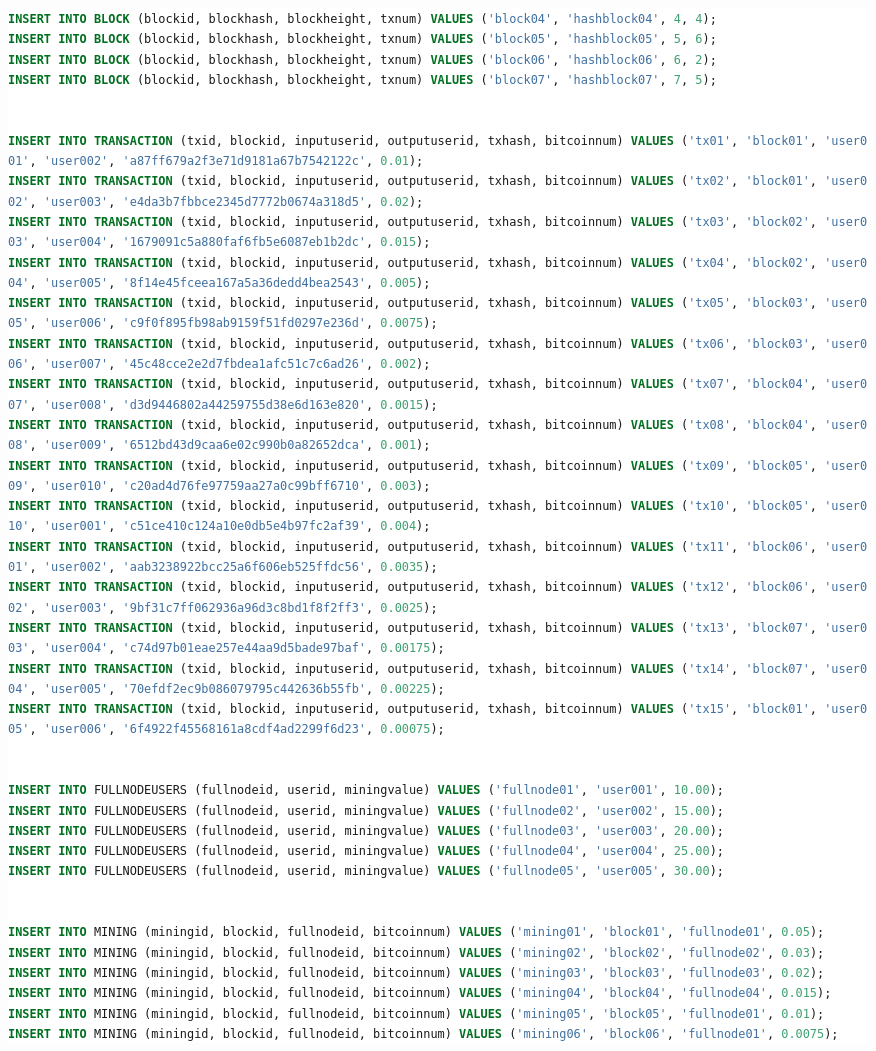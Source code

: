 ```sql
INSERT INTO BLOCK (blockid, blockhash, blockheight, txnum) VALUES ('block04', 'hashblock04', 4, 4);
INSERT INTO BLOCK (blockid, blockhash, blockheight, txnum) VALUES ('block05', 'hashblock05', 5, 6);
INSERT INTO BLOCK (blockid, blockhash, blockheight, txnum) VALUES ('block06', 'hashblock06', 6, 2);
INSERT INTO BLOCK (blockid, blockhash, blockheight, txnum) VALUES ('block07', 'hashblock07', 7, 5);


INSERT INTO TRANSACTION (txid, blockid, inputuserid, outputuserid, txhash, bitcoinnum) VALUES ('tx01', 'block01', 'user001', 'user002', 'a87ff679a2f3e71d9181a67b7542122c', 0.01);
INSERT INTO TRANSACTION (txid, blockid, inputuserid, outputuserid, txhash, bitcoinnum) VALUES ('tx02', 'block01', 'user002', 'user003', 'e4da3b7fbbce2345d7772b0674a318d5', 0.02);
INSERT INTO TRANSACTION (txid, blockid, inputuserid, outputuserid, txhash, bitcoinnum) VALUES ('tx03', 'block02', 'user003', 'user004', '1679091c5a880faf6fb5e6087eb1b2dc', 0.015);
INSERT INTO TRANSACTION (txid, blockid, inputuserid, outputuserid, txhash, bitcoinnum) VALUES ('tx04', 'block02', 'user004', 'user005', '8f14e45fceea167a5a36dedd4bea2543', 0.005);
INSERT INTO TRANSACTION (txid, blockid, inputuserid, outputuserid, txhash, bitcoinnum) VALUES ('tx05', 'block03', 'user005', 'user006', 'c9f0f895fb98ab9159f51fd0297e236d', 0.0075);
INSERT INTO TRANSACTION (txid, blockid, inputuserid, outputuserid, txhash, bitcoinnum) VALUES ('tx06', 'block03', 'user006', 'user007', '45c48cce2e2d7fbdea1afc51c7c6ad26', 0.002);
INSERT INTO TRANSACTION (txid, blockid, inputuserid, outputuserid, txhash, bitcoinnum) VALUES ('tx07', 'block04', 'user007', 'user008', 'd3d9446802a44259755d38e6d163e820', 0.0015);
INSERT INTO TRANSACTION (txid, blockid, inputuserid, outputuserid, txhash, bitcoinnum) VALUES ('tx08', 'block04', 'user008', 'user009', '6512bd43d9caa6e02c990b0a82652dca', 0.001);
INSERT INTO TRANSACTION (txid, blockid, inputuserid, outputuserid, txhash, bitcoinnum) VALUES ('tx09', 'block05', 'user009', 'user010', 'c20ad4d76fe97759aa27a0c99bff6710', 0.003);
INSERT INTO TRANSACTION (txid, blockid, inputuserid, outputuserid, txhash, bitcoinnum) VALUES ('tx10', 'block05', 'user010', 'user001', 'c51ce410c124a10e0db5e4b97fc2af39', 0.004);
INSERT INTO TRANSACTION (txid, blockid, inputuserid, outputuserid, txhash, bitcoinnum) VALUES ('tx11', 'block06', 'user001', 'user002', 'aab3238922bcc25a6f606eb525ffdc56', 0.0035);
INSERT INTO TRANSACTION (txid, blockid, inputuserid, outputuserid, txhash, bitcoinnum) VALUES ('tx12', 'block06', 'user002', 'user003', '9bf31c7ff062936a96d3c8bd1f8f2ff3', 0.0025);
INSERT INTO TRANSACTION (txid, blockid, inputuserid, outputuserid, txhash, bitcoinnum) VALUES ('tx13', 'block07', 'user003', 'user004', 'c74d97b01eae257e44aa9d5bade97baf', 0.00175);
INSERT INTO TRANSACTION (txid, blockid, inputuserid, outputuserid, txhash, bitcoinnum) VALUES ('tx14', 'block07', 'user004', 'user005', '70efdf2ec9b086079795c442636b55fb', 0.00225);
INSERT INTO TRANSACTION (txid, blockid, inputuserid, outputuserid, txhash, bitcoinnum) VALUES ('tx15', 'block01', 'user005', 'user006', '6f4922f45568161a8cdf4ad2299f6d23', 0.00075);


INSERT INTO FULLNODEUSERS (fullnodeid, userid, miningvalue) VALUES ('fullnode01', 'user001', 10.00);
INSERT INTO FULLNODEUSERS (fullnodeid, userid, miningvalue) VALUES ('fullnode02', 'user002', 15.00);
INSERT INTO FULLNODEUSERS (fullnodeid, userid, miningvalue) VALUES ('fullnode03', 'user003', 20.00);
INSERT INTO FULLNODEUSERS (fullnodeid, userid, miningvalue) VALUES ('fullnode04', 'user004', 25.00);
INSERT INTO FULLNODEUSERS (fullnodeid, userid, miningvalue) VALUES ('fullnode05', 'user005', 30.00);


INSERT INTO MINING (miningid, blockid, fullnodeid, bitcoinnum) VALUES ('mining01', 'block01', 'fullnode01', 0.05);
INSERT INTO MINING (miningid, blockid, fullnodeid, bitcoinnum) VALUES ('mining02', 'block02', 'fullnode02', 0.03);
INSERT INTO MINING (miningid, blockid, fullnodeid, bitcoinnum) VALUES ('mining03', 'block03', 'fullnode03', 0.02);
INSERT INTO MINING (miningid, blockid, fullnodeid, bitcoinnum) VALUES ('mining04', 'block04', 'fullnode04', 0.015);
INSERT INTO MINING (miningid, blockid, fullnodeid, bitcoinnum) VALUES ('mining05', 'block05', 'fullnode01', 0.01);
INSERT INTO MINING (miningid, blockid, fullnodeid, bitcoinnum) VALUES ('mining06', 'block06', 'fullnode01', 0.0075);
```